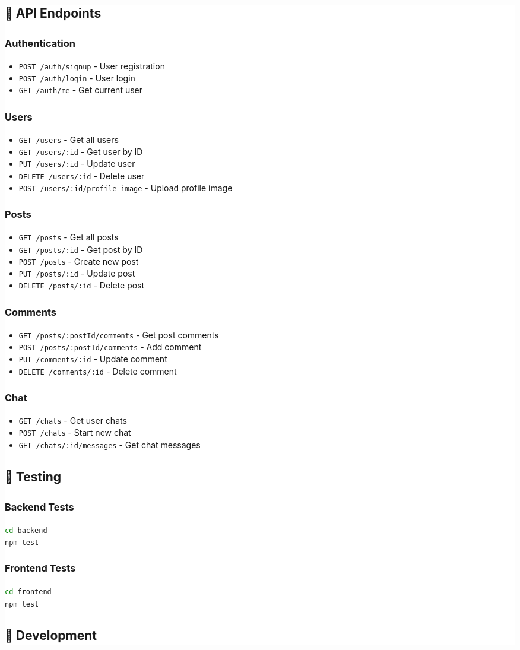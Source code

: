 ## 🔌 API Endpoints

### Authentication
- `POST /auth/signup` - User registration
- `POST /auth/login` - User login
- `GET /auth/me` - Get current user

### Users
- `GET /users` - Get all users
- `GET /users/:id` - Get user by ID
- `PUT /users/:id` - Update user
- `DELETE /users/:id` - Delete user
- `POST /users/:id/profile-image` - Upload profile image

### Posts
- `GET /posts` - Get all posts
- `GET /posts/:id` - Get post by ID
- `POST /posts` - Create new post
- `PUT /posts/:id` - Update post
- `DELETE /posts/:id` - Delete post

### Comments
- `GET /posts/:postId/comments` - Get post comments
- `POST /posts/:postId/comments` - Add comment
- `PUT /comments/:id` - Update comment
- `DELETE /comments/:id` - Delete comment

### Chat
- `GET /chats` - Get user chats
- `POST /chats` - Start new chat
- `GET /chats/:id/messages` - Get chat messages

## 🧪 Testing

### Backend Tests
```bash
cd backend
npm test
```

### Frontend Tests
```bash
cd frontend
npm test
```

## 📝 Development
